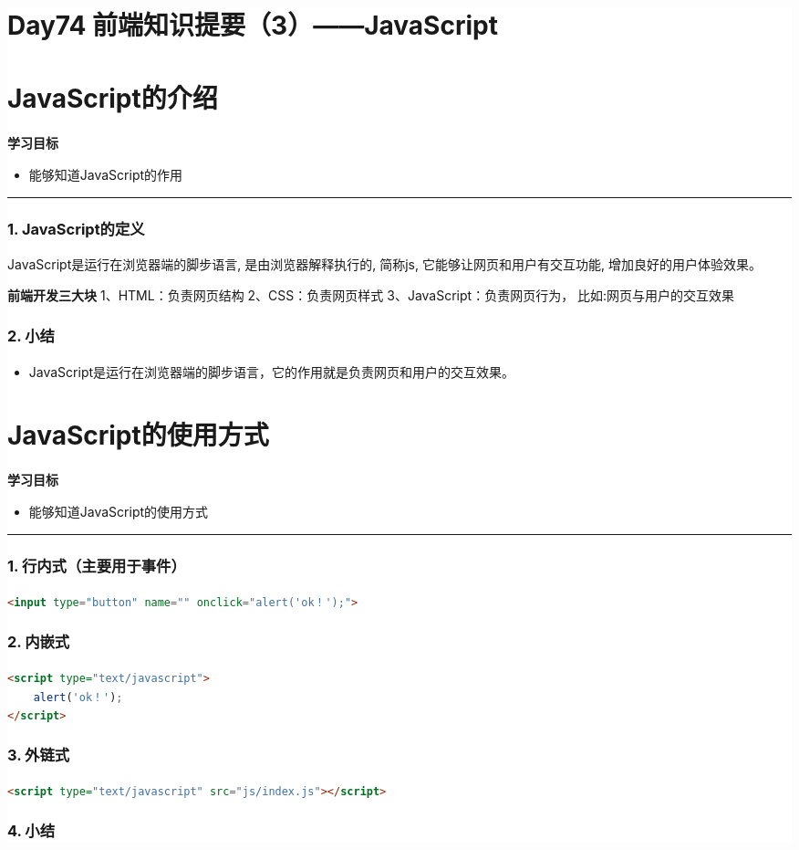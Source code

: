# Day74 前端知识提要（3）——JavaScript



# JavaScript的介绍

**学习目标**

- 能够知道JavaScript的作用

------

### 1. JavaScript的定义

JavaScript是运行在浏览器端的脚步语言, 是由浏览器解释执行的, 简称js, 它能够让网页和用户有交互功能, 增加良好的用户体验效果。

**前端开发三大块** 1、HTML：负责网页结构 2、CSS：负责网页样式 3、JavaScript：负责网页行为， 比如:网页与用户的交互效果

### 2. 小结

- JavaScript是运行在浏览器端的脚步语言，它的作用就是负责网页和用户的交互效果。



# JavaScript的使用方式

**学习目标**

- 能够知道JavaScript的使用方式

------

### 1. 行内式（主要用于事件）

```html
<input type="button" name="" onclick="alert('ok！');">
```

### 2. 内嵌式

```html
<script type="text/javascript">        
    alert('ok！');
</script>
```

### 3. 外链式

```html
<script type="text/javascript" src="js/index.js"></script>
```

### 4. 小结
